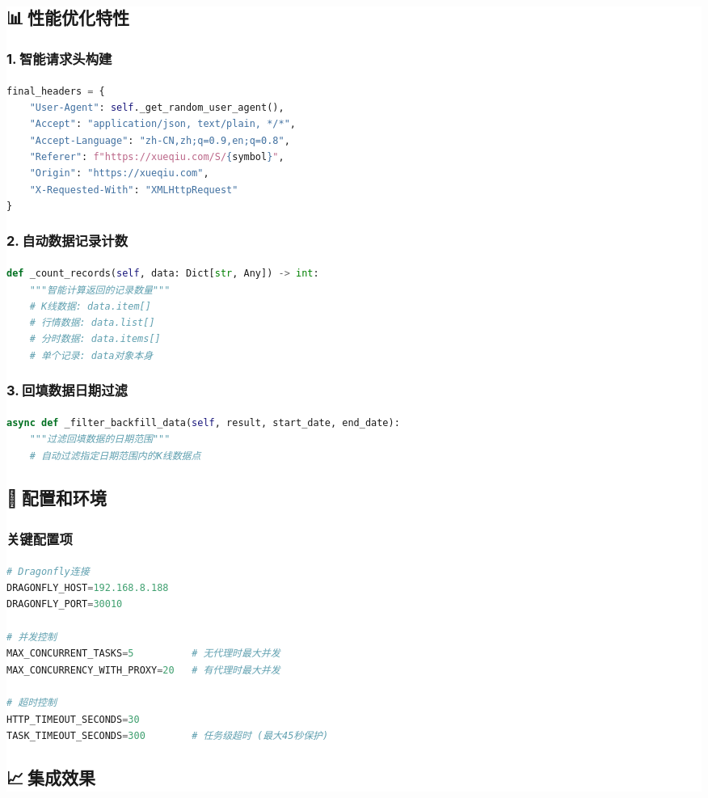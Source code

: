 ## 📊 性能优化特性

### 1. 智能请求头构建
```python
final_headers = {
    "User-Agent": self._get_random_user_agent(),
    "Accept": "application/json, text/plain, */*",
    "Accept-Language": "zh-CN,zh;q=0.9,en;q=0.8",
    "Referer": f"https://xueqiu.com/S/{symbol}",
    "Origin": "https://xueqiu.com",
    "X-Requested-With": "XMLHttpRequest"
}
```

### 2. 自动数据记录计数
```python
def _count_records(self, data: Dict[str, Any]) -> int:
    """智能计算返回的记录数量"""
    # K线数据: data.item[]
    # 行情数据: data.list[]
    # 分时数据: data.items[]
    # 单个记录: data对象本身
```

### 3. 回填数据日期过滤
```python
async def _filter_backfill_data(self, result, start_date, end_date):
    """过滤回填数据的日期范围"""
    # 自动过滤指定日期范围内的K线数据点
```

## 🔧 配置和环境

### 关键配置项
```python
# Dragonfly连接
DRAGONFLY_HOST=192.168.8.188
DRAGONFLY_PORT=30010

# 并发控制
MAX_CONCURRENT_TASKS=5          # 无代理时最大并发
MAX_CONCURRENCY_WITH_PROXY=20   # 有代理时最大并发

# 超时控制
HTTP_TIMEOUT_SECONDS=30
TASK_TIMEOUT_SECONDS=300        # 任务级超时 (最大45秒保护)
```

## 📈 集成效果
